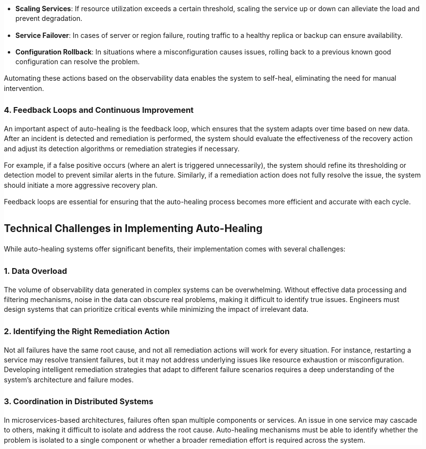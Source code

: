* **Scaling Services**: If resource utilization exceeds a certain threshold, scaling the service up or down can alleviate the load and prevent degradation.

* **Service Failover**: In cases of server or region failure, routing traffic to a healthy replica or backup can ensure availability.

* **Configuration Rollback**: In situations where a misconfiguration causes issues, rolling back to a previous known good configuration can resolve the problem.

Automating these actions based on the observability data enables the system to self-heal, eliminating the need for manual intervention.

### 4. Feedback Loops and Continuous Improvement

An important aspect of auto-healing is the feedback loop, which ensures that the system adapts over time based on new data. After an incident is detected and remediation is performed, the system should evaluate the effectiveness of the recovery action and adjust its detection algorithms or remediation strategies if necessary.

For example, if a false positive occurs (where an alert is triggered unnecessarily), the system should refine its thresholding or detection model to prevent similar alerts in the future. Similarly, if a remediation action does not fully resolve the issue, the system should initiate a more aggressive recovery plan.

Feedback loops are essential for ensuring that the auto-healing process becomes more efficient and accurate with each cycle.

## Technical Challenges in Implementing Auto-Healing

While auto-healing systems offer significant benefits, their implementation comes with several challenges:

### 1. Data Overload

The volume of observability data generated in complex systems can be overwhelming. Without effective data processing and filtering mechanisms, noise in the data can obscure real problems, making it difficult to identify true issues. Engineers must design systems that can prioritize critical events while minimizing the impact of irrelevant data.

### 2. Identifying the Right Remediation Action

Not all failures have the same root cause, and not all remediation actions will work for every situation. For instance, restarting a service may resolve transient failures, but it may not address underlying issues like resource exhaustion or misconfiguration. Developing intelligent remediation strategies that adapt to different failure scenarios requires a deep understanding of the system’s architecture and failure modes.

### 3. Coordination in Distributed Systems

In microservices-based architectures, failures often span multiple components or services. An issue in one service may cascade to others, making it difficult to isolate and address the root cause. Auto-healing mechanisms must be able to identify whether the problem is isolated to a single component or whether a broader remediation effort is required across the system.
